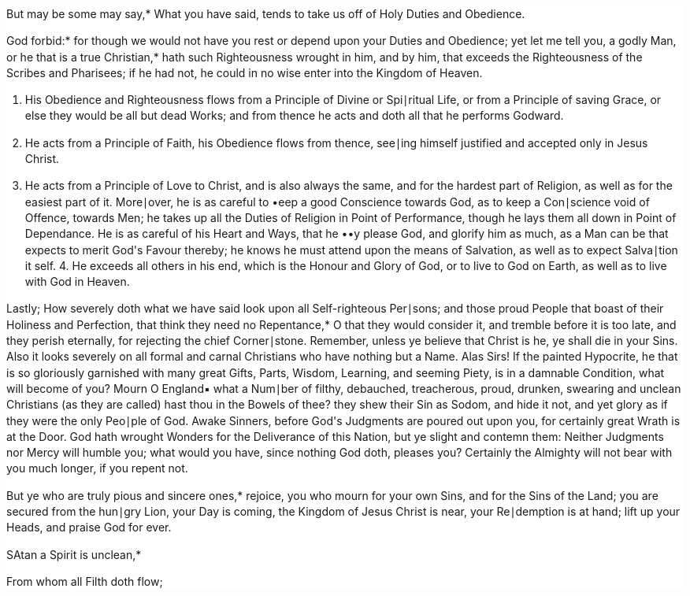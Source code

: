 

But may be some may say,\* What you have said, tends to take us off of Holy Duties and Obedience.



God forbid:\* for though we would not have you rest or depend upon your Duties and Obedience; yet let me tell you, a godly Man, or he that is a true Christian,\* hath such Righteousness wrought in him, and by him, that exceeds the Righteousness of the Scribes and Pharisees; if he had not, he could in no wise enter into the Kingdom of Heaven.



1. His Obedience and Righteousness flows from a Principle of Divine or Spi∣ritual Life, or from a Principle of saving Grace, or else they would be all but dead Works; and from thence he acts and doth all that he performs Godward.



2. He acts from a Principle of Faith, his Obedience flows from thence, see∣ing himself justified and accepted only in Jesus Christ.



3. He acts from a Principle of Love to Christ, and is also always the same, and for the hardest part of Religion, as well as for the easiest part of it. More∣over, he is as careful to •eep a good Conscience towards God, as to keep a Con∣science void of Offence, towards Men; he takes up all the Duties of Religion in Point of Performance, though he lays them all down in Point of Dependance. He is as careful of his Heart and Ways, that he ••y please God, and glorify him as much, as a Man can be that expects to merit God's Favour thereby; he knows he must attend upon the means of Salvation, as well as to expect Salva∣tion it self. 4. He exceeds all others in his end, which is the Honour and Glory of God, or to live to God on Earth, as well as to live with God in Heaven.



Lastly; How severely doth what we have said look upon all Self-righteous Per∣sons; and those proud People that boast of their Holiness and Perfection, that think they need no Repentance,\* O that they would consider it, and tremble before it is too late, and they perish eternally, for rejecting the chief Corner∣stone. Remember, unless ye believe that Christ is he, ye shall die in your Sins. Also it looks severely on all formal and carnal Christians who have nothing but a Name. Alas Sirs! If the painted Hypocrite, he that is so gloriously garnished with many great Gifts, Parts, Wisdom, Learning, and seeming Piety, is in a damnable Condition, what will become of you? Mourn O England▪ what a Num∣ber of filthy, debauched, treacherous, proud, drunken, swearing and unclean Christians \(as they are called\) hast thou in the Bowels of thee? they shew their Sin as Sodom, and hide it not, and yet glory as if they were the only Peo∣ple of God. Awake Sinners, before God's Judgments are poured out upon you, for certainly great Wrath is at the Door. God hath wrought Wonders for the Deliverance of this Nation, but ye slight and contemn them: Neither Judgments nor Mercy will humble you; what would you have, since nothing God doth, pleases you? Certainly the Almighty will not bear with you much longer, if you repent not.



But ye who are truly pious and sincere ones,\* rejoice, you who mourn for your own Sins, and for the Sins of the Land; you are secured from the hun∣gry Lion, your Day is coming, the Kingdom of Jesus Christ is near, your Re∣demption is at hand; lift up your Heads, and praise God for ever.



SAtan a Spirit is unclean,\*

From whom all Filth doth flow;
